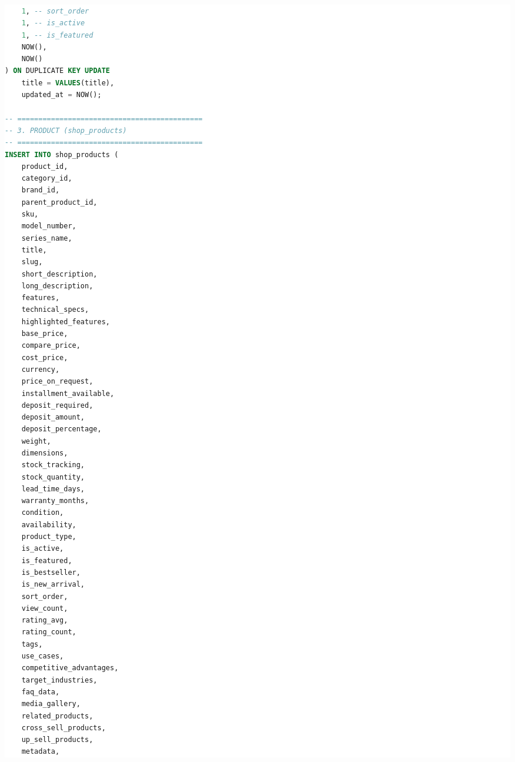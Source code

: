 ```sql
    1, -- sort_order
    1, -- is_active
    1, -- is_featured
    NOW(),
    NOW()
) ON DUPLICATE KEY UPDATE
    title = VALUES(title),
    updated_at = NOW();

-- ============================================
-- 3. PRODUCT (shop_products)
-- ============================================
INSERT INTO shop_products (
    product_id,
    category_id,
    brand_id,
    parent_product_id,
    sku,
    model_number,
    series_name,
    title,
    slug,
    short_description,
    long_description,
    features,
    technical_specs,
    highlighted_features,
    base_price,
    compare_price,
    cost_price,
    currency,
    price_on_request,
    installment_available,
    deposit_required,
    deposit_amount,
    deposit_percentage,
    weight,
    dimensions,
    stock_tracking,
    stock_quantity,
    lead_time_days,
    warranty_months,
    condition,
    availability,
    product_type,
    is_active,
    is_featured,
    is_bestseller,
    is_new_arrival,
    sort_order,
    view_count,
    rating_avg,
    rating_count,
    tags,
    use_cases,
    competitive_advantages,
    target_industries,
    faq_data,
    media_gallery,
    related_products,
    cross_sell_products,
    up_sell_products,
    metadata,
```